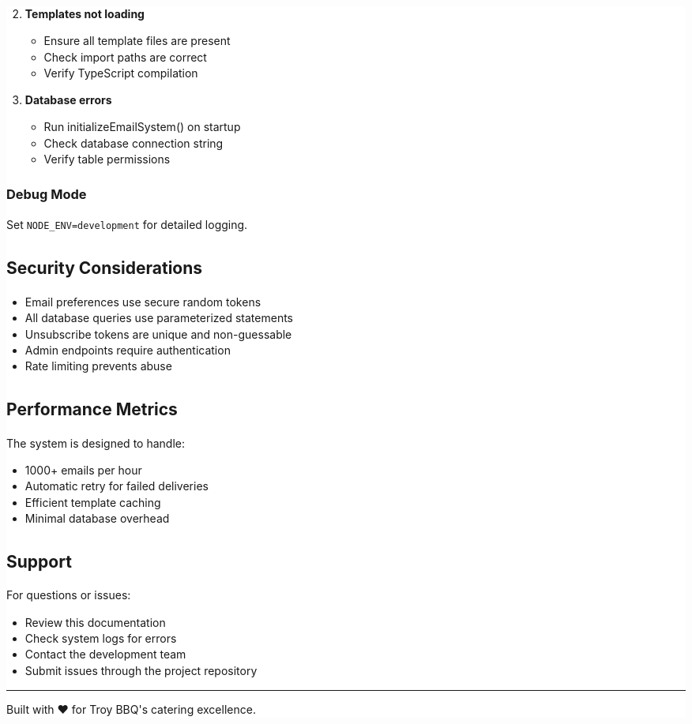 2. **Templates not loading**
   - Ensure all template files are present
   - Check import paths are correct
   - Verify TypeScript compilation

3. **Database errors**
   - Run initializeEmailSystem() on startup
   - Check database connection string
   - Verify table permissions

### Debug Mode
Set `NODE_ENV=development` for detailed logging.

## Security Considerations

- Email preferences use secure random tokens
- All database queries use parameterized statements
- Unsubscribe tokens are unique and non-guessable
- Admin endpoints require authentication
- Rate limiting prevents abuse

## Performance Metrics

The system is designed to handle:
- 1000+ emails per hour
- Automatic retry for failed deliveries
- Efficient template caching
- Minimal database overhead

## Support

For questions or issues:
- Review this documentation
- Check system logs for errors
- Contact the development team
- Submit issues through the project repository

---

Built with ❤️ for Troy BBQ's catering excellence.